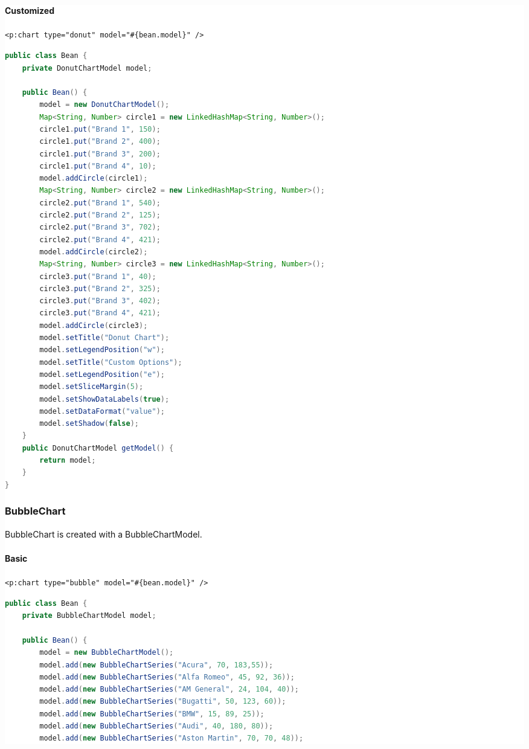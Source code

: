 #### Customized

```xhtml
<p:chart type="donut" model="#{bean.model}" />
```
```java
public class Bean {
    private DonutChartModel model;

    public Bean() {
        model = new DonutChartModel();
        Map<String, Number> circle1 = new LinkedHashMap<String, Number>();
        circle1.put("Brand 1", 150);
        circle1.put("Brand 2", 400);
        circle1.put("Brand 3", 200);
        circle1.put("Brand 4", 10);
        model.addCircle(circle1);
        Map<String, Number> circle2 = new LinkedHashMap<String, Number>();
        circle2.put("Brand 1", 540);
        circle2.put("Brand 2", 125);
        circle2.put("Brand 3", 702);
        circle2.put("Brand 4", 421);
        model.addCircle(circle2);
        Map<String, Number> circle3 = new LinkedHashMap<String, Number>();
        circle3.put("Brand 1", 40);
        circle3.put("Brand 2", 325);
        circle3.put("Brand 3", 402);
        circle3.put("Brand 4", 421);
        model.addCircle(circle3);
        model.setTitle("Donut Chart");
        model.setLegendPosition("w");
        model.setTitle("Custom Options");
        model.setLegendPosition("e");
        model.setSliceMargin(5);
        model.setShowDataLabels(true);
        model.setDataFormat("value");
        model.setShadow(false);
    }
    public DonutChartModel getModel() {
        return model;
    }
}
```

### BubbleChart

BubbleChart is created with a BubbleChartModel.

#### Basic

```xhtml
<p:chart type="bubble" model="#{bean.model}" />
```
```java
public class Bean {
    private BubbleChartModel model;

    public Bean() {
        model = new BubbleChartModel();
        model.add(new BubbleChartSeries("Acura", 70, 183,55));
        model.add(new BubbleChartSeries("Alfa Romeo", 45, 92, 36));
        model.add(new BubbleChartSeries("AM General", 24, 104, 40));
        model.add(new BubbleChartSeries("Bugatti", 50, 123, 60));
        model.add(new BubbleChartSeries("BMW", 15, 89, 25));
        model.add(new BubbleChartSeries("Audi", 40, 180, 80));
        model.add(new BubbleChartSeries("Aston Martin", 70, 70, 48));
```
